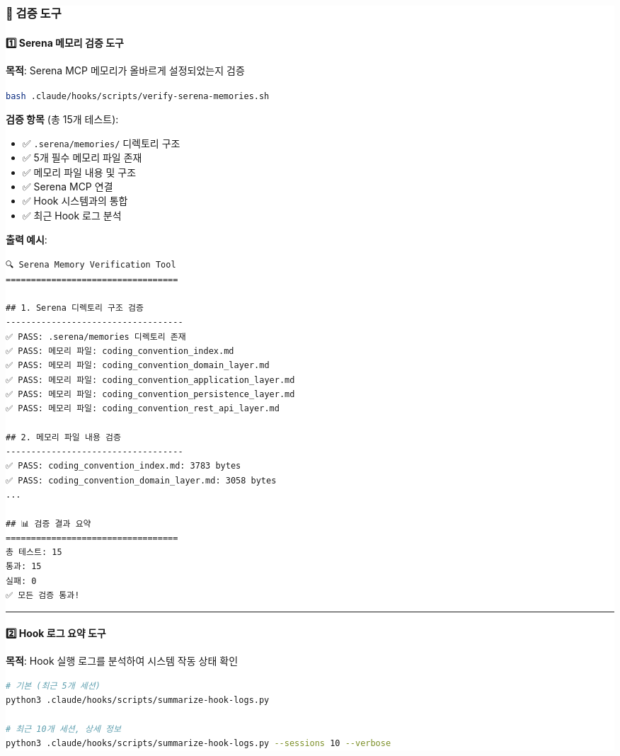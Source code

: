 
### 🔧 검증 도구

#### 1️⃣ Serena 메모리 검증 도구

**목적**: Serena MCP 메모리가 올바르게 설정되었는지 검증

```bash
bash .claude/hooks/scripts/verify-serena-memories.sh
```

**검증 항목** (총 15개 테스트):
- ✅ `.serena/memories/` 디렉토리 구조
- ✅ 5개 필수 메모리 파일 존재
- ✅ 메모리 파일 내용 및 구조
- ✅ Serena MCP 연결
- ✅ Hook 시스템과의 통합
- ✅ 최근 Hook 로그 분석

**출력 예시**:
```
🔍 Serena Memory Verification Tool
==================================

## 1. Serena 디렉토리 구조 검증
-----------------------------------
✅ PASS: .serena/memories 디렉토리 존재
✅ PASS: 메모리 파일: coding_convention_index.md
✅ PASS: 메모리 파일: coding_convention_domain_layer.md
✅ PASS: 메모리 파일: coding_convention_application_layer.md
✅ PASS: 메모리 파일: coding_convention_persistence_layer.md
✅ PASS: 메모리 파일: coding_convention_rest_api_layer.md

## 2. 메모리 파일 내용 검증
-----------------------------------
✅ PASS: coding_convention_index.md: 3783 bytes
✅ PASS: coding_convention_domain_layer.md: 3058 bytes
...

## 📊 검증 결과 요약
==================================
총 테스트: 15
통과: 15
실패: 0
✅ 모든 검증 통과!
```

---

#### 2️⃣ Hook 로그 요약 도구

**목적**: Hook 실행 로그를 분석하여 시스템 작동 상태 확인

```bash
# 기본 (최근 5개 세션)
python3 .claude/hooks/scripts/summarize-hook-logs.py

# 최근 10개 세션, 상세 정보
python3 .claude/hooks/scripts/summarize-hook-logs.py --sessions 10 --verbose
```
